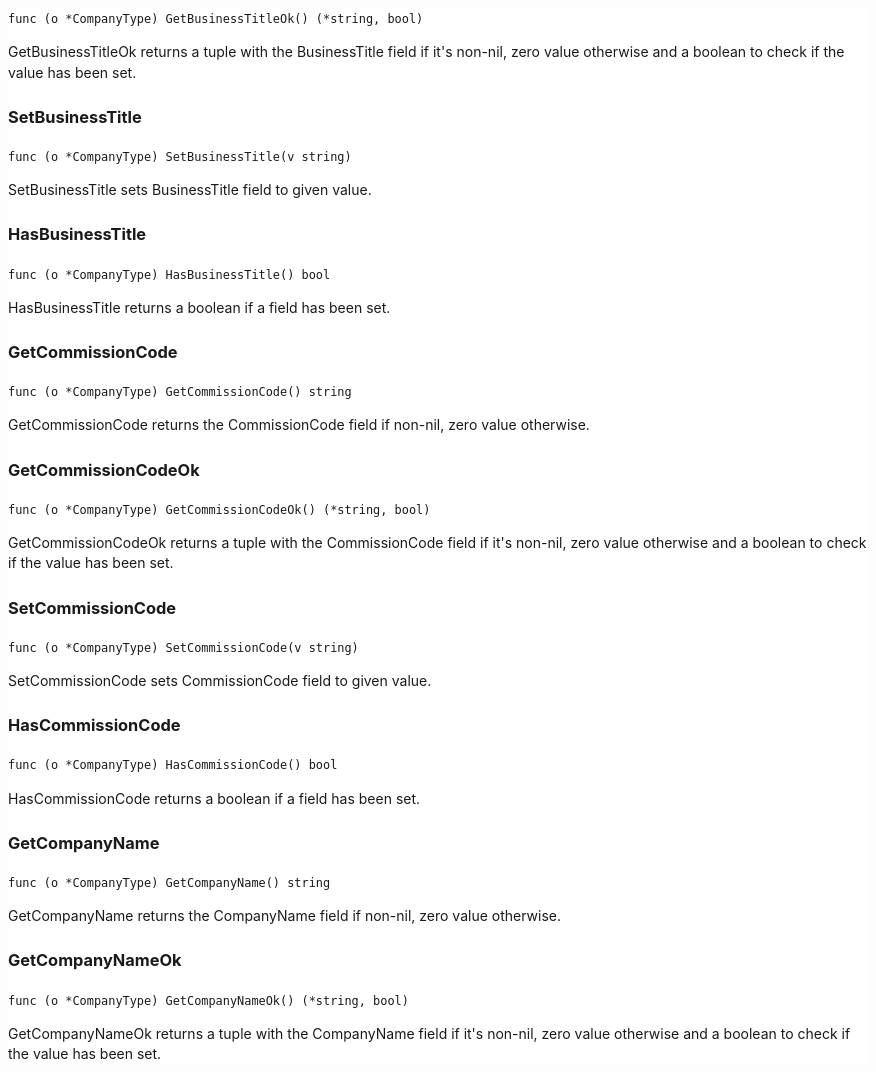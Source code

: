 `func (o *CompanyType) GetBusinessTitleOk() (*string, bool)`

GetBusinessTitleOk returns a tuple with the BusinessTitle field if it's non-nil, zero value otherwise
and a boolean to check if the value has been set.

### SetBusinessTitle

`func (o *CompanyType) SetBusinessTitle(v string)`

SetBusinessTitle sets BusinessTitle field to given value.

### HasBusinessTitle

`func (o *CompanyType) HasBusinessTitle() bool`

HasBusinessTitle returns a boolean if a field has been set.

### GetCommissionCode

`func (o *CompanyType) GetCommissionCode() string`

GetCommissionCode returns the CommissionCode field if non-nil, zero value otherwise.

### GetCommissionCodeOk

`func (o *CompanyType) GetCommissionCodeOk() (*string, bool)`

GetCommissionCodeOk returns a tuple with the CommissionCode field if it's non-nil, zero value otherwise
and a boolean to check if the value has been set.

### SetCommissionCode

`func (o *CompanyType) SetCommissionCode(v string)`

SetCommissionCode sets CommissionCode field to given value.

### HasCommissionCode

`func (o *CompanyType) HasCommissionCode() bool`

HasCommissionCode returns a boolean if a field has been set.

### GetCompanyName

`func (o *CompanyType) GetCompanyName() string`

GetCompanyName returns the CompanyName field if non-nil, zero value otherwise.

### GetCompanyNameOk

`func (o *CompanyType) GetCompanyNameOk() (*string, bool)`

GetCompanyNameOk returns a tuple with the CompanyName field if it's non-nil, zero value otherwise
and a boolean to check if the value has been set.
